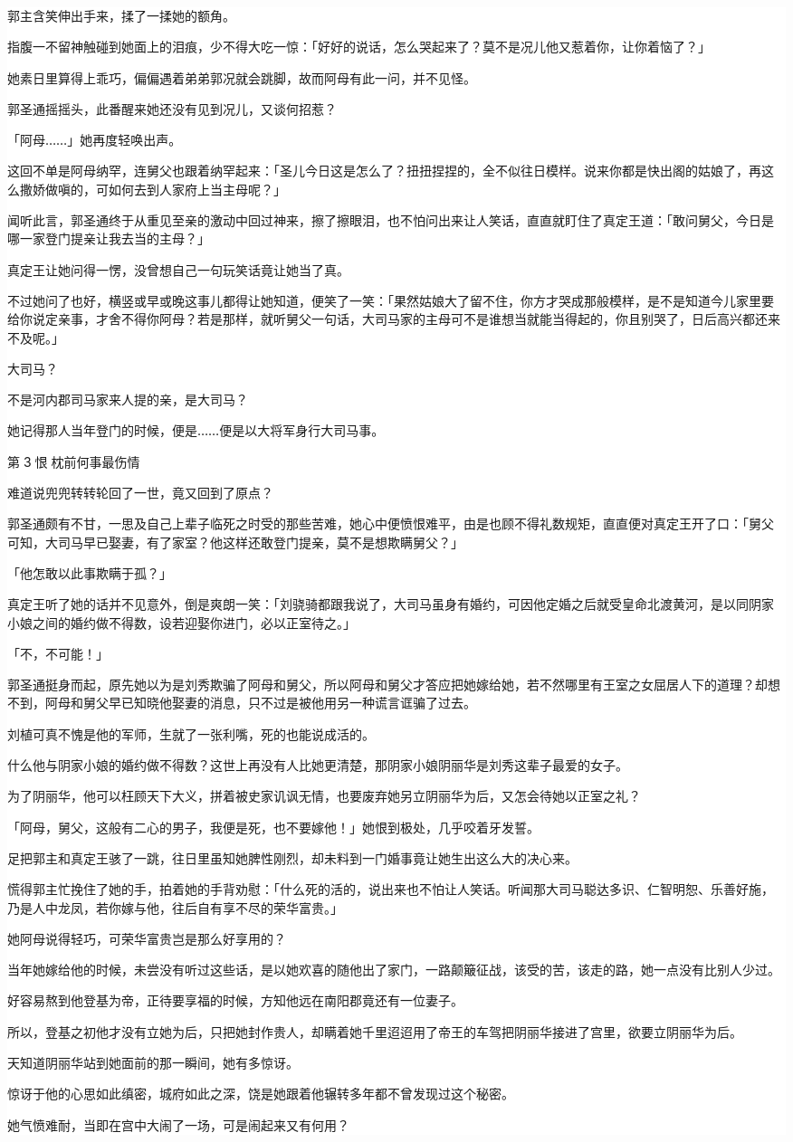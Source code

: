 郭主含笑伸出手来，揉了一揉她的额角。

指腹一不留神触碰到她面上的泪痕，少不得大吃一惊：「好好的说话，怎么哭起来了？莫不是况儿他又惹着你，让你着恼了？」

她素日里算得上乖巧，偏偏遇着弟弟郭况就会跳脚，故而阿母有此一问，并不见怪。

郭圣通摇摇头，此番醒来她还没有见到况儿，又谈何招惹？

「阿母……」她再度轻唤出声。

这回不单是阿母纳罕，连舅父也跟着纳罕起来：「圣儿今日这是怎么了？扭扭捏捏的，全不似往日模样。说来你都是快出阁的姑娘了，再这么撒娇做嗔的，可如何去到人家府上当主母呢？」

闻听此言，郭圣通终于从重见至亲的激动中回过神来，擦了擦眼泪，也不怕问出来让人笑话，直直就盯住了真定王道：「敢问舅父，今日是哪一家登门提亲让我去当的主母？」

真定王让她问得一愣，没曾想自己一句玩笑话竟让她当了真。

不过她问了也好，横竖或早或晚这事儿都得让她知道，便笑了一笑：「果然姑娘大了留不住，你方才哭成那般模样，是不是知道今儿家里要给你说定亲事，才舍不得你阿母？若是那样，就听舅父一句话，大司马家的主母可不是谁想当就能当得起的，你且别哭了，日后高兴都还来不及呢。」

大司马？

不是河内郡司马家来人提的亲，是大司马？

她记得那人当年登门的时候，便是……便是以大将军身行大司马事。

第 3 恨 枕前何事最伤情

难道说兜兜转转轮回了一世，竟又回到了原点？

郭圣通颇有不甘，一思及自己上辈子临死之时受的那些苦难，她心中便愤恨难平，由是也顾不得礼数规矩，直直便对真定王开了口：「舅父可知，大司马早已娶妻，有了家室？他这样还敢登门提亲，莫不是想欺瞒舅父？」

「他怎敢以此事欺瞒于孤？」

真定王听了她的话并不见意外，倒是爽朗一笑：「刘骁骑都跟我说了，大司马虽身有婚约，可因他定婚之后就受皇命北渡黄河，是以同阴家小娘之间的婚约做不得数，设若迎娶你进门，必以正室待之。」

「不，不可能！」

郭圣通挺身而起，原先她以为是刘秀欺骗了阿母和舅父，所以阿母和舅父才答应把她嫁给她，若不然哪里有王室之女屈居人下的道理？却想不到，阿母和舅父早已知晓他娶妻的消息，只不过是被他用另一种谎言诓骗了过去。

刘植可真不愧是他的军师，生就了一张利嘴，死的也能说成活的。

什么他与阴家小娘的婚约做不得数？这世上再没有人比她更清楚，那阴家小娘阴丽华是刘秀这辈子最爱的女子。

为了阴丽华，他可以枉顾天下大义，拼着被史家讥讽无情，也要废弃她另立阴丽华为后，又怎会待她以正室之礼？

「阿母，舅父，这般有二心的男子，我便是死，也不要嫁他！」她恨到极处，几乎咬着牙发誓。

足把郭主和真定王骇了一跳，往日里虽知她脾性刚烈，却未料到一门婚事竟让她生出这么大的决心来。

慌得郭主忙挽住了她的手，拍着她的手背劝慰：「什么死的活的，说出来也不怕让人笑话。听闻那大司马聪达多识、仁智明恕、乐善好施，乃是人中龙凤，若你嫁与他，往后自有享不尽的荣华富贵。」

她阿母说得轻巧，可荣华富贵岂是那么好享用的？

当年她嫁给他的时候，未尝没有听过这些话，是以她欢喜的随他出了家门，一路颠簸征战，该受的苦，该走的路，她一点没有比别人少过。

好容易熬到他登基为帝，正待要享福的时候，方知他远在南阳郡竟还有一位妻子。

所以，登基之初他才没有立她为后，只把她封作贵人，却瞒着她千里迢迢用了帝王的车驾把阴丽华接进了宫里，欲要立阴丽华为后。

天知道阴丽华站到她面前的那一瞬间，她有多惊讶。

惊讶于他的心思如此缜密，城府如此之深，饶是她跟着他辗转多年都不曾发现过这个秘密。

她气愤难耐，当即在宫中大闹了一场，可是闹起来又有何用？
